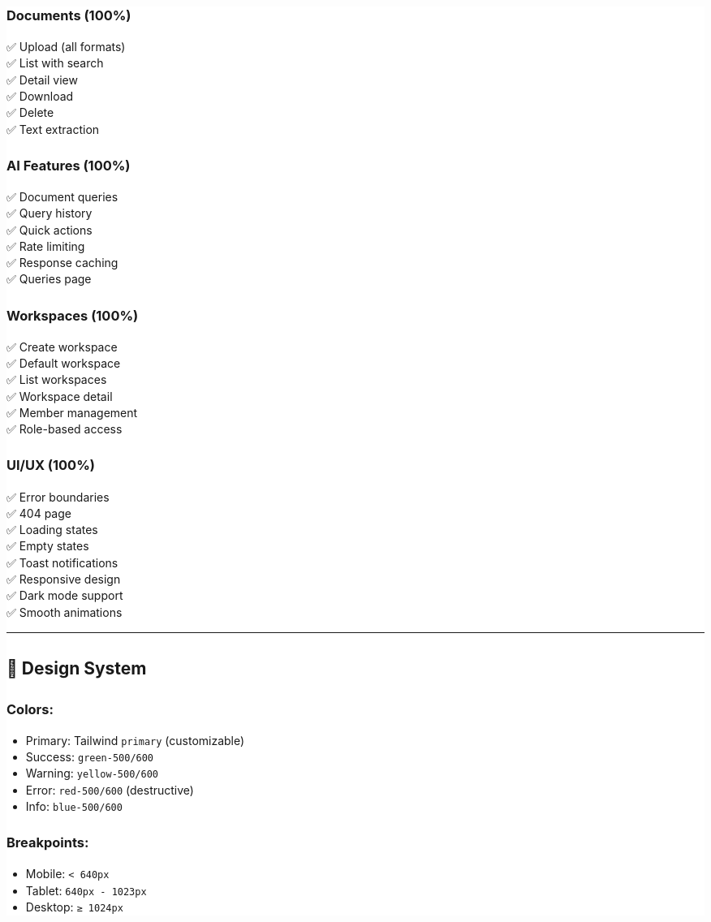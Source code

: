 ### Documents (100%)
✅ Upload (all formats)  
✅ List with search  
✅ Detail view  
✅ Download  
✅ Delete  
✅ Text extraction  

### AI Features (100%)
✅ Document queries  
✅ Query history  
✅ Quick actions  
✅ Rate limiting  
✅ Response caching  
✅ Queries page  

### Workspaces (100%)
✅ Create workspace  
✅ Default workspace  
✅ List workspaces  
✅ Workspace detail  
✅ Member management  
✅ Role-based access  

### UI/UX (100%)
✅ Error boundaries  
✅ 404 page  
✅ Loading states  
✅ Empty states  
✅ Toast notifications  
✅ Responsive design  
✅ Dark mode support  
✅ Smooth animations  

---

## 🎨 Design System

### Colors:
- Primary: Tailwind `primary` (customizable)
- Success: `green-500/600`
- Warning: `yellow-500/600`
- Error: `red-500/600` (destructive)
- Info: `blue-500/600`

### Breakpoints:
- Mobile: `< 640px`
- Tablet: `640px - 1023px`
- Desktop: `≥ 1024px`
